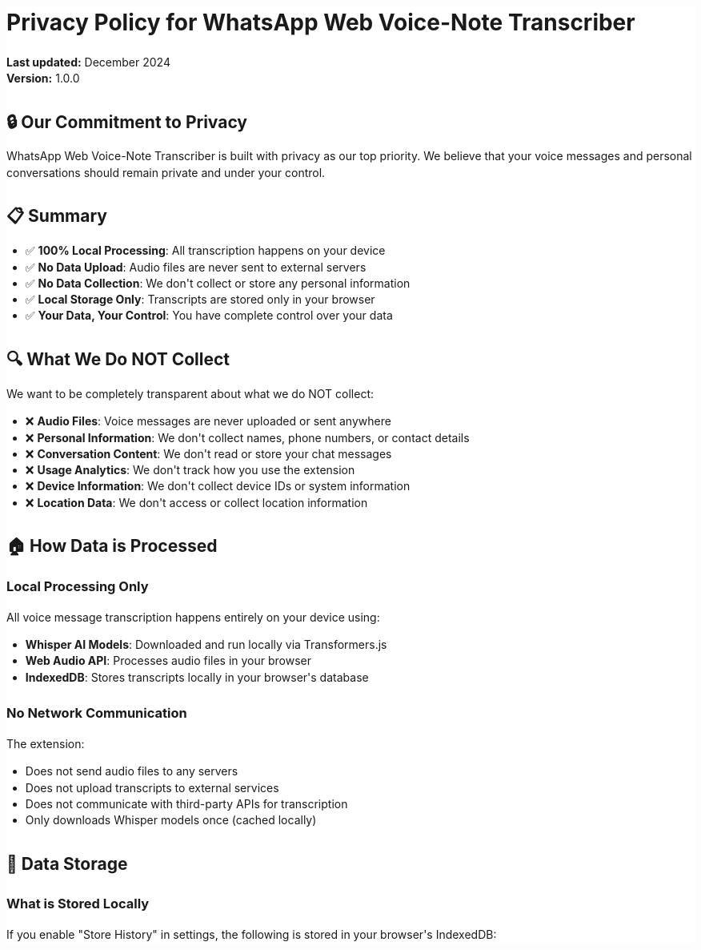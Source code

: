 # Privacy Policy for WhatsApp Web Voice-Note Transcriber

**Last updated:** December 2024  
**Version:** 1.0.0

## 🔒 Our Commitment to Privacy

WhatsApp Web Voice-Note Transcriber is built with privacy as our top priority. We believe that your voice messages and personal conversations should remain private and under your control.

## 📋 Summary

- ✅ **100% Local Processing**: All transcription happens on your device
- ✅ **No Data Upload**: Audio files are never sent to external servers
- ✅ **No Data Collection**: We don't collect or store any personal information
- ✅ **Local Storage Only**: Transcripts are stored only in your browser
- ✅ **Your Data, Your Control**: You have complete control over your data

## 🔍 What We Do NOT Collect

We want to be completely transparent about what we do NOT collect:

- ❌ **Audio Files**: Voice messages are never uploaded or sent anywhere
- ❌ **Personal Information**: We don't collect names, phone numbers, or contact details
- ❌ **Conversation Content**: We don't read or store your chat messages
- ❌ **Usage Analytics**: We don't track how you use the extension
- ❌ **Device Information**: We don't collect device IDs or system information
- ❌ **Location Data**: We don't access or collect location information

## 🏠 How Data is Processed

### Local Processing Only
All voice message transcription happens entirely on your device using:
- **Whisper AI Models**: Downloaded and run locally via Transformers.js
- **Web Audio API**: Processes audio files in your browser
- **IndexedDB**: Stores transcripts locally in your browser's database

### No Network Communication
The extension:
- Does not send audio files to any servers
- Does not upload transcripts to external services
- Does not communicate with third-party APIs for transcription
- Only downloads Whisper models once (cached locally)

## 💾 Data Storage

### What is Stored Locally
If you enable "Store History" in settings, the following is stored in your browser's IndexedDB:
